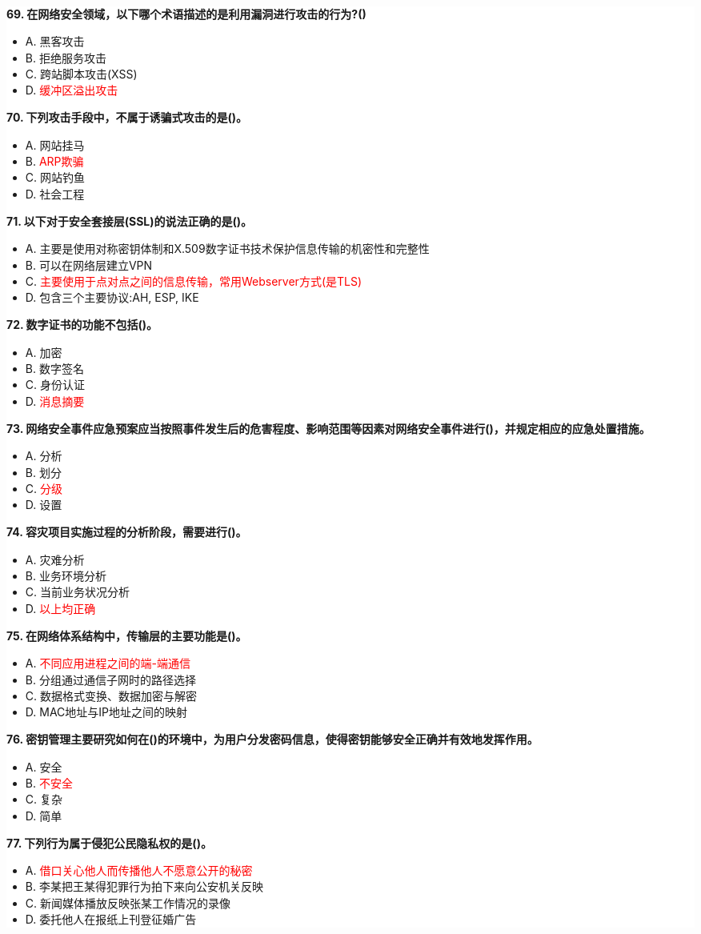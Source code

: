 **69. 在网络安全领域，以下哪个术语描述的是利用漏洞进行攻击的行为?()**

- A. 黑客攻击
- B. 拒绝服务攻击
- C. 跨站脚本攻击(XSS)
- D. <font color='red'>缓冲区溢出攻击</font>

**70. 下列攻击手段中，不属于诱骗式攻击的是()。**

- A. 网站挂马
- B. <font color='red'>ARP欺骗</font>
- C. 网站钓鱼
- D. 社会工程

**71. 以下对于安全套接层(SSL)的说法正确的是()。**

- A. 主要是使用对称密钥体制和X.509数字证书技术保护信息传输的机密性和完整性
- B. 可以在网络层建立VPN
- C. <font color='red'>主要使用于点对点之间的信息传输，常用Webserver方式(是TLS)</font>
- D. 包含三个主要协议:AH, ESP, IKE

**72. 数字证书的功能不包括()。**

- A. 加密
- B. 数字签名
- C. 身份认证
- D. <font color='red'>消息摘要</font>

**73. 网络安全事件应急预案应当按照事件发生后的危害程度、影响范围等因素对网络安全事件进行()，并规定相应的应急处置措施。**

- A. 分析
- B. 划分
- C. <font color='red'>分级</font>
- D. 设置

**74. 容灾项目实施过程的分析阶段，需要进行()。**

- A. 灾难分析
- B. 业务环境分析
- C. 当前业务状况分析
- D. <font color='red'>以上均正确</font>

**75. 在网络体系结构中，传输层的主要功能是()。**

- A. <font color='red'>不同应用进程之间的端-端通信</font>
- B. 分组通过通信子网时的路径选择
- C. 数据格式变换、数据加密与解密
- D. MAC地址与IP地址之间的映射

**76. 密钥管理主要研究如何在()的环境中，为用户分发密码信息，使得密钥能够安全正确并有效地发挥作用。**

- A. 安全
- B. <font color='red'>不安全</font>
- C. 复杂
- D. 简单

**77. 下列行为属于侵犯公民隐私权的是()。**

- A. <font color='red'>借口关心他人而传播他人不愿意公开的秘密</font>
- B. 李某把王某得犯罪行为拍下来向公安机关反映
- C. 新闻媒体播放反映张某工作情况的录像
- D. 委托他人在报纸上刊登征婚广告
